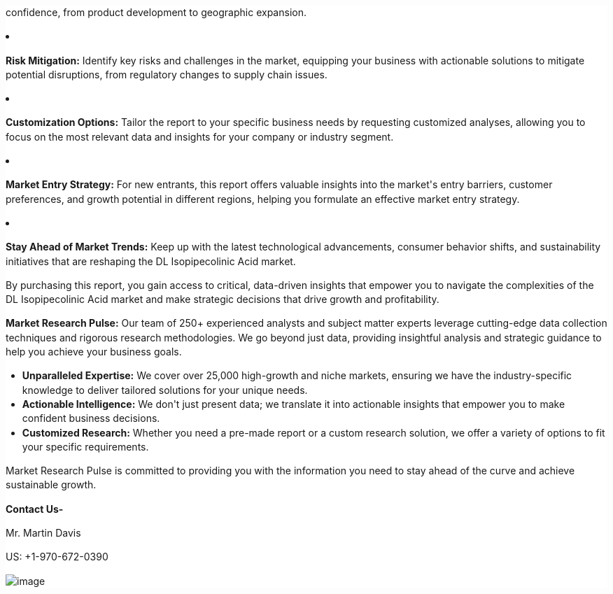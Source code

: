 confidence, from product development to geographic expansion.</p></li><li><p><strong>Risk Mitigation:</strong> Identify key risks and challenges in the market, equipping your business with actionable solutions to mitigate potential disruptions, from regulatory changes to supply chain issues.</p></li><li><p><strong>Customization Options:</strong> Tailor the report to your specific business needs by requesting customized analyses, allowing you to focus on the most relevant data and insights for your company or industry segment.</p></li><li><p><strong>Market Entry Strategy:</strong> For new entrants, this report offers valuable insights into the market's entry barriers, customer preferences, and growth potential in different regions, helping you formulate an effective market entry strategy.</p></li><li><p><strong>Stay Ahead of Market Trends:</strong> Keep up with the latest technological advancements, consumer behavior shifts, and sustainability initiatives that are reshaping the DL Isopipecolinic Acid market.</p></li></ol><p>By purchasing this report, you gain access to critical, data-driven insights that empower you to navigate the complexities of the DL Isopipecolinic Acid market and make strategic decisions that drive growth and profitability.</p><p><strong>Market Research Pulse:</strong>&nbsp;Our team of 250+ experienced analysts and subject matter experts leverage cutting-edge data collection techniques and rigorous research methodologies. We go beyond just data, providing insightful analysis and strategic guidance to help you achieve your business goals.</p><ul><li><strong>Unparalleled Expertise:</strong>&nbsp;We cover over 25,000 high-growth and niche markets, ensuring we have the industry-specific knowledge to deliver tailored solutions for your unique needs.</li><li><strong>Actionable Intelligence:</strong>&nbsp;We don't just present data; we translate it into actionable insights that empower you to make confident business decisions.</li><li><strong>Customized Research:</strong>&nbsp;Whether you need a pre-made report or a custom research solution, we offer a variety of options to fit your specific requirements.</li></ul><p>Market Research Pulse is committed to providing you with the information you need to stay ahead of the curve and achieve sustainable growth.</p><p><strong>Contact Us-</strong></p><p>Mr. Martin Davis</p><p>US: +1-970-672-0390</p>
![image](https://github.com/user-attachments/assets/d3e8cb8a-19cf-4939-a04e-b9d3dca1046e)
